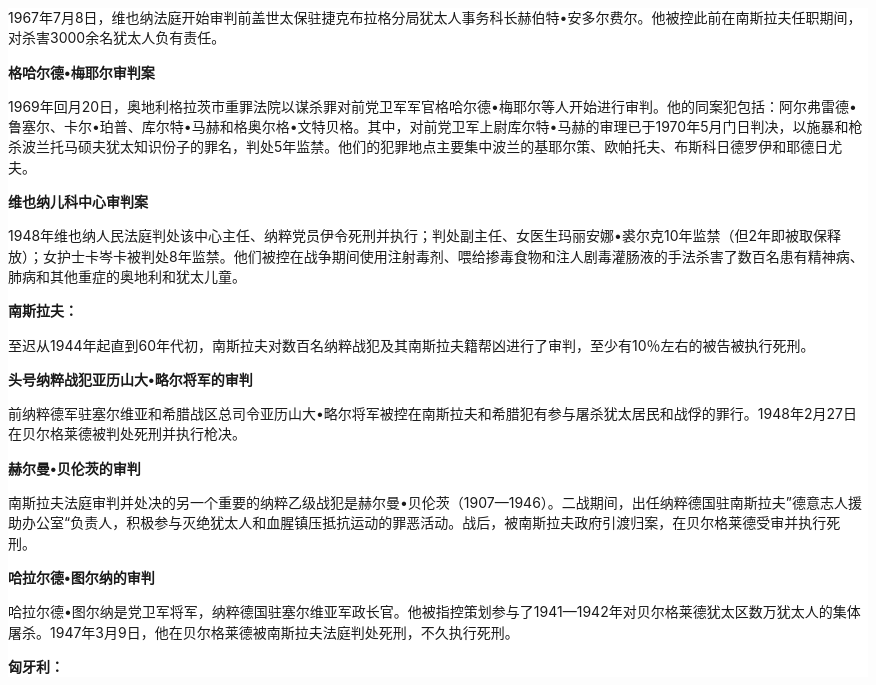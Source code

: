   </b>
 </p>
 <p>
  1967年7月8日，维也纳法庭开始审判前盖世太保驻捷克布拉格分局犹太人事务科长赫伯特•安多尔费尔。他被控此前在南斯拉夫任职期间，对杀害3000余名犹太人负有责任。
 </p>
 <p>
  <b>
   格哈尔德•梅耶尔审判案
  </b>
 </p>
 <p>
  1969年回月20日，奥地利格拉茨市重罪法院以谋杀罪对前党卫军军官格哈尔德•梅耶尔等人开始进行审判。他的同案犯包括：阿尔弗雷德•鲁塞尔、卡尔•珀普、库尔特•马赫和格奥尔格•文特贝格。其中，对前党卫军上尉库尔特•马赫的审理已于1970年5月门日判决，以施暴和枪杀波兰托马硕夫犹太知识份子的罪名，判处5年监禁。他们的犯罪地点主要集中波兰的基耶尔策、欧帕托夫、布斯科日德罗伊和耶德日尤夫。
 </p>
 <p>
  <b>
   维也纳儿科中心审判案
  </b>
 </p>
 <p>
  1948年维也纳人民法庭判处该中心主任、纳粹党员伊令死刑并执行；判处副主任、女医生玛丽安娜•裘尔克10年监禁（但2年即被取保释放）；女护士卡岑卡被判处8年监禁。他们被控在战争期间使用注射毒剂、喂给掺毒食物和注人剧毒灌肠液的手法杀害了数百名患有精神病、肺病和其他重症的奥地利和犹太儿童。
 </p>
 <p>
  <b>
   南斯拉夫：
  </b>
 </p>
 <p>
  至迟从1944年起直到60年代初，南斯拉夫对数百名纳粹战犯及其南斯拉夫籍帮凶进行了审判，至少有10％左右的被告被执行死刑。
 </p>
 <p>
  <b>
   头号纳粹战犯亚历山大•略尔将军的审判
  </b>
 </p>
 <p>
  前纳粹德军驻塞尔维亚和希腊战区总司令亚历山大•略尔将军被控在南斯拉夫和希腊犯有参与屠杀犹太居民和战俘的罪行。1948年2月27日在贝尔格莱德被判处死刑并执行枪决。
 </p>
 <p>
  <b>
   赫尔曼•贝伦茨的审判
  </b>
 </p>
 <p>
  南斯拉夫法庭审判并处决的另一个重要的纳粹乙级战犯是赫尔曼•贝伦茨（1907—1946）。二战期间，出任纳粹德国驻南斯拉夫”德意志人援助办公室“负责人，积极参与灭绝犹太人和血腥镇压抵抗运动的罪恶活动。战后，被南斯拉夫政府引渡归案，在贝尔格莱德受审并执行死刑。
 </p>
 <p>
  <b>
   哈拉尔德•图尔纳的审判
  </b>
 </p>
 <p>
  哈拉尔德•图尔纳是党卫军将军，纳粹德国驻塞尔维亚军政长官。他被指控策划参与了1941—1942年对贝尔格莱德犹太区数万犹太人的集体屠杀。1947年3月9日，他在贝尔格莱德被南斯拉夫法庭判处死刑，不久执行死刑。
 </p>
 <p>
  <b>
   匈牙利：
  </b>
 </p>
 <p>